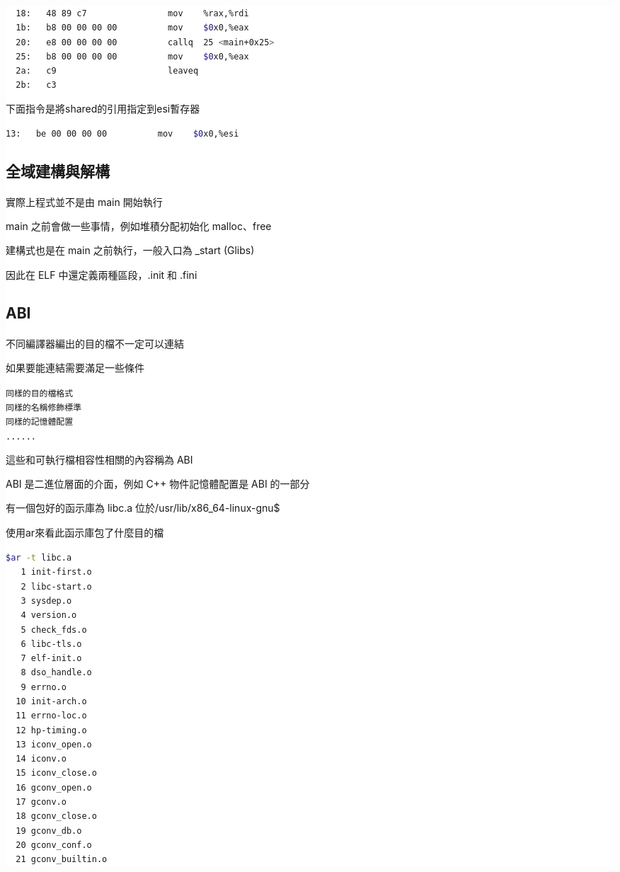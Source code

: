 ```sh
  18:   48 89 c7                mov    %rax,%rdi
  1b:   b8 00 00 00 00          mov    $0x0,%eax
  20:   e8 00 00 00 00          callq  25 <main+0x25>
  25:   b8 00 00 00 00          mov    $0x0,%eax
  2a:   c9                      leaveq
  2b:   c3   
  ````

下面指令是將shared的引用指定到esi暫存器

```sh
13:   be 00 00 00 00          mov    $0x0,%esi
```

## 全域建構與解構

實際上程式並不是由 main 開始執行

main 之前會做一些事情，例如堆積分配初始化 malloc、free

建構式也是在 main 之前執行，一般入口為 _start (Glibs)

因此在 ELF 中還定義兩種區段，.init 和 .fini


## ABI

不同編譯器編出的目的檔不一定可以連結

如果要能連結需要滿足一些條件


```sh
同樣的目的檔格式
同樣的名稱修飾標準
同樣的記憶體配置
......
```

這些和可執行檔相容性相關的內容稱為 ABI

ABI 是二進位層面的介面，例如 C++ 物件記憶體配置是 ABI 的一部分

有一個包好的函示庫為 libc.a 位於/usr/lib/x86_64-linux-gnu$

使用ar來看此函示庫包了什麼目的檔

```sh
$ar -t libc.a
   1 init-first.o
   2 libc-start.o
   3 sysdep.o
   4 version.o
   5 check_fds.o
   6 libc-tls.o
   7 elf-init.o
   8 dso_handle.o
   9 errno.o
  10 init-arch.o
  11 errno-loc.o
  12 hp-timing.o
  13 iconv_open.o
  14 iconv.o
  15 iconv_close.o
  16 gconv_open.o
  17 gconv.o
  18 gconv_close.o
  19 gconv_db.o
  20 gconv_conf.o
  21 gconv_builtin.o
```